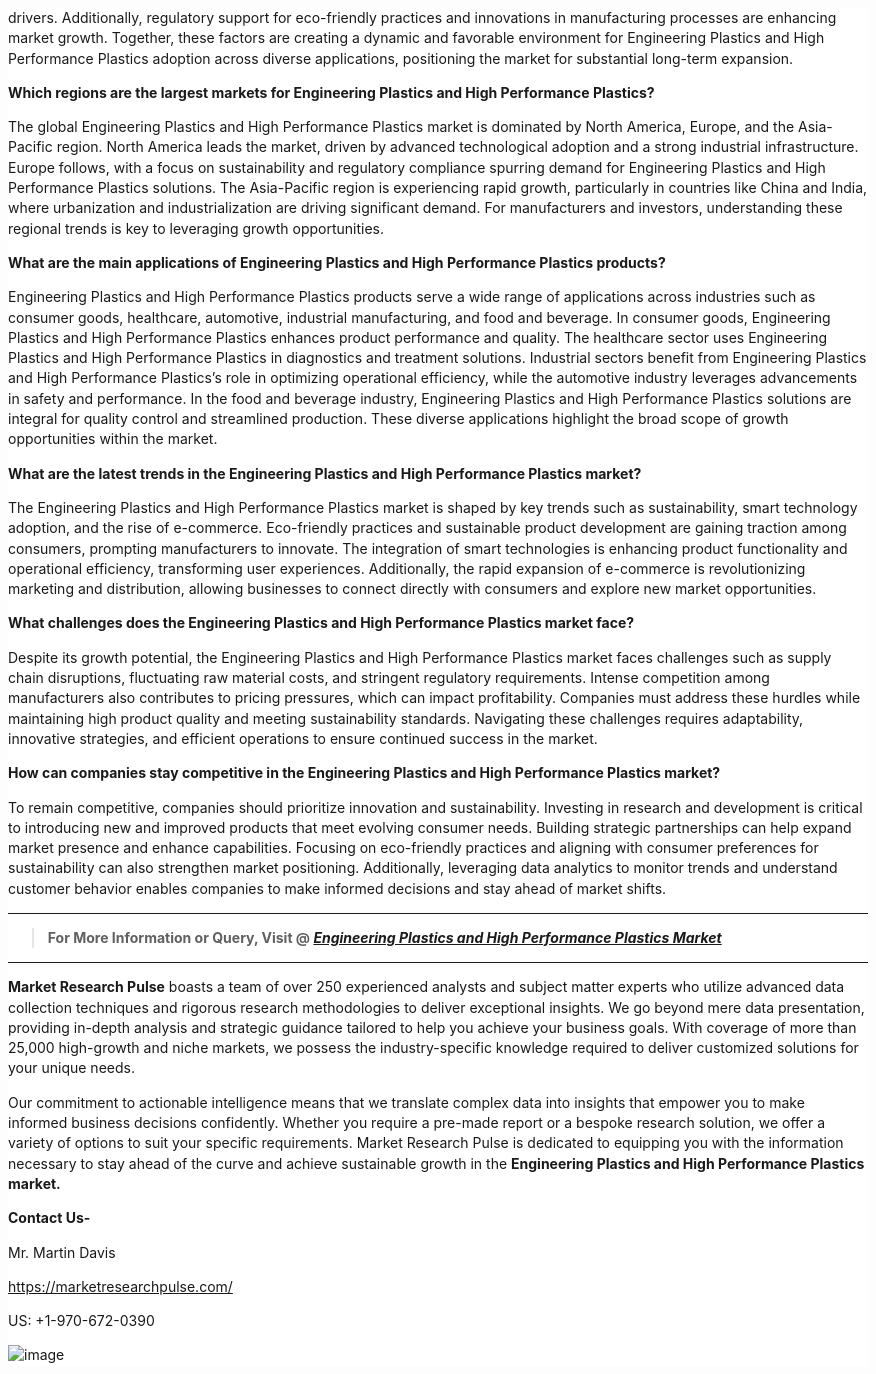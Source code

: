 drivers. Additionally, regulatory support for eco-friendly practices and innovations in manufacturing processes are enhancing market growth. Together, these factors are creating a dynamic and favorable environment for Engineering Plastics and High Performance Plastics adoption across diverse applications, positioning the market for substantial long-term expansion.</p><p><strong>Which regions are the largest markets for Engineering Plastics and High Performance Plastics?</strong></p><p>The global Engineering Plastics and High Performance Plastics market is dominated by North America, Europe, and the Asia-Pacific region. North America leads the market, driven by advanced technological adoption and a strong industrial infrastructure. Europe follows, with a focus on sustainability and regulatory compliance spurring demand for Engineering Plastics and High Performance Plastics solutions. The Asia-Pacific region is experiencing rapid growth, particularly in countries like China and India, where urbanization and industrialization are driving significant demand. For manufacturers and investors, understanding these regional trends is key to leveraging growth opportunities.</p><p><strong>What are the main applications of Engineering Plastics and High Performance Plastics products?</strong></p><p>Engineering Plastics and High Performance Plastics products serve a wide range of applications across industries such as consumer goods, healthcare, automotive, industrial manufacturing, and food and beverage. In consumer goods, Engineering Plastics and High Performance Plastics enhances product performance and quality. The healthcare sector uses Engineering Plastics and High Performance Plastics in diagnostics and treatment solutions. Industrial sectors benefit from Engineering Plastics and High Performance Plastics&rsquo;s role in optimizing operational efficiency, while the automotive industry leverages advancements in safety and performance. In the food and beverage industry, Engineering Plastics and High Performance Plastics solutions are integral for quality control and streamlined production. These diverse applications highlight the broad scope of growth opportunities within the market.</p><p><strong>What are the latest trends in the Engineering Plastics and High Performance Plastics market?</strong></p><p>The Engineering Plastics and High Performance Plastics market is shaped by key trends such as sustainability, smart technology adoption, and the rise of e-commerce. Eco-friendly practices and sustainable product development are gaining traction among consumers, prompting manufacturers to innovate. The integration of smart technologies is enhancing product functionality and operational efficiency, transforming user experiences. Additionally, the rapid expansion of e-commerce is revolutionizing marketing and distribution, allowing businesses to connect directly with consumers and explore new market opportunities.</p><p><strong>What challenges does the Engineering Plastics and High Performance Plastics market face?</strong></p><p>Despite its growth potential, the Engineering Plastics and High Performance Plastics market faces challenges such as supply chain disruptions, fluctuating raw material costs, and stringent regulatory requirements. Intense competition among manufacturers also contributes to pricing pressures, which can impact profitability. Companies must address these hurdles while maintaining high product quality and meeting sustainability standards. Navigating these challenges requires adaptability, innovative strategies, and efficient operations to ensure continued success in the market.</p><p><strong>How can companies stay competitive in the Engineering Plastics and High Performance Plastics market?</strong></p><p>To remain competitive, companies should prioritize innovation and sustainability. Investing in research and development is critical to introducing new and improved products that meet evolving consumer needs. Building strategic partnerships can help expand market presence and enhance capabilities. Focusing on eco-friendly practices and aligning with consumer preferences for sustainability can also strengthen market positioning. Additionally, leveraging data analytics to monitor trends and understand customer behavior enables companies to make informed decisions and stay ahead of market shifts.</p><hr /><blockquote><p><strong>For More Information or Query, Visit @&nbsp;<em><a href="https://marketresearchpulse.com/report/52304/engineering-plastics-and-high-performance-plastics-market?utm_source=Linkedin&utm_medium=0116">Engineering Plastics and High Performance Plastics Market</a></em></strong></p></blockquote><hr /><p><strong>Market Research Pulse</strong> boasts a team of over 250 experienced analysts and subject matter experts who utilize advanced data collection techniques and rigorous research methodologies to deliver exceptional insights. We go beyond mere data presentation, providing in-depth analysis and strategic guidance tailored to help you achieve your business goals. With coverage of more than 25,000 high-growth and niche markets, we possess the industry-specific knowledge required to deliver customized solutions for your unique needs.</p><p>Our commitment to actionable intelligence means that we translate complex data into insights that empower you to make informed business decisions confidently. Whether you require a pre-made report or a bespoke research solution, we offer a variety of options to suit your specific requirements. Market Research Pulse is dedicated to equipping you with the information necessary to stay ahead of the curve and achieve sustainable growth in the <strong>Engineering Plastics and High Performance Plastics market.</strong></p><p><strong>Contact Us-</strong></p><p>Mr. Martin Davis</p><p>https://marketresearchpulse.com/</p><p>US: +1-970-672-0390</p>
![image](https://github.com/user-attachments/assets/45602727-146c-4161-a848-3d977fd02fc8)

